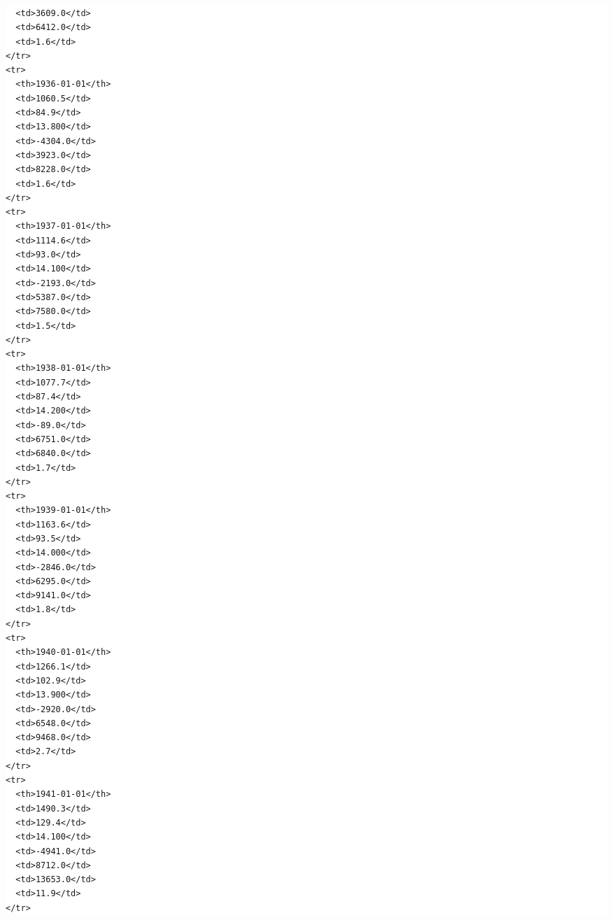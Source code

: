       <td>3609.0</td>
      <td>6412.0</td>
      <td>1.6</td>
    </tr>
    <tr>
      <th>1936-01-01</th>
      <td>1060.5</td>
      <td>84.9</td>
      <td>13.800</td>
      <td>-4304.0</td>
      <td>3923.0</td>
      <td>8228.0</td>
      <td>1.6</td>
    </tr>
    <tr>
      <th>1937-01-01</th>
      <td>1114.6</td>
      <td>93.0</td>
      <td>14.100</td>
      <td>-2193.0</td>
      <td>5387.0</td>
      <td>7580.0</td>
      <td>1.5</td>
    </tr>
    <tr>
      <th>1938-01-01</th>
      <td>1077.7</td>
      <td>87.4</td>
      <td>14.200</td>
      <td>-89.0</td>
      <td>6751.0</td>
      <td>6840.0</td>
      <td>1.7</td>
    </tr>
    <tr>
      <th>1939-01-01</th>
      <td>1163.6</td>
      <td>93.5</td>
      <td>14.000</td>
      <td>-2846.0</td>
      <td>6295.0</td>
      <td>9141.0</td>
      <td>1.8</td>
    </tr>
    <tr>
      <th>1940-01-01</th>
      <td>1266.1</td>
      <td>102.9</td>
      <td>13.900</td>
      <td>-2920.0</td>
      <td>6548.0</td>
      <td>9468.0</td>
      <td>2.7</td>
    </tr>
    <tr>
      <th>1941-01-01</th>
      <td>1490.3</td>
      <td>129.4</td>
      <td>14.100</td>
      <td>-4941.0</td>
      <td>8712.0</td>
      <td>13653.0</td>
      <td>11.9</td>
    </tr>